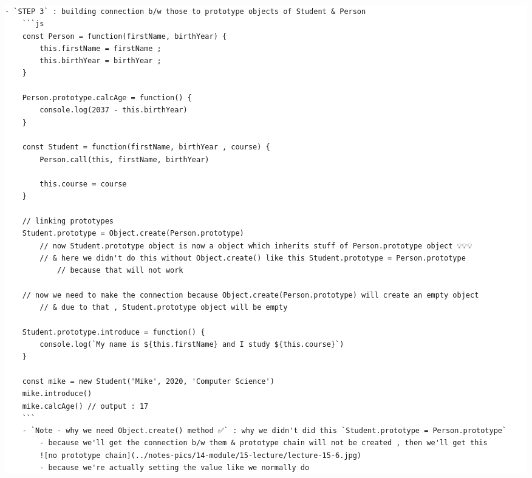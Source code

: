     - `STEP 3` : building connection b/w those to prototype objects of Student & Person
        ```js
        const Person = function(firstName, birthYear) {
            this.firstName = firstName ;
            this.birthYear = birthYear ;
        }

        Person.prototype.calcAge = function() {
            console.log(2037 - this.birthYear)
        }

        const Student = function(firstName, birthYear , course) {
            Person.call(this, firstName, birthYear) 
                 
            this.course = course
        }

        // linking prototypes
        Student.prototype = Object.create(Person.prototype)
            // now Student.prototype object is now a object which inherits stuff of Person.prototype object 💡💡💡
            // & here we didn't do this without Object.create() like this Student.prototype = Person.prototype
                // because that will not work
        
        // now we need to make the connection because Object.create(Person.prototype) will create an empty object
            // & due to that , Student.prototype object will be empty

        Student.prototype.introduce = function() {
            console.log(`My name is ${this.firstName} and I study ${this.course}`)
        }
        
        const mike = new Student('Mike', 2020, 'Computer Science')
        mike.introduce()
        mike.calcAge() // output : 17
        ```
        - `Note - why we need Object.create() method ✅` : why we didn't did this `Student.prototype = Person.prototype`
            - because we'll get the connection b/w them & prototype chain will not be created , then we'll get this
            ![no prototype chain](../notes-pics/14-module/15-lecture/lecture-15-6.jpg) 
            - because we're actually setting the value like we normally do 